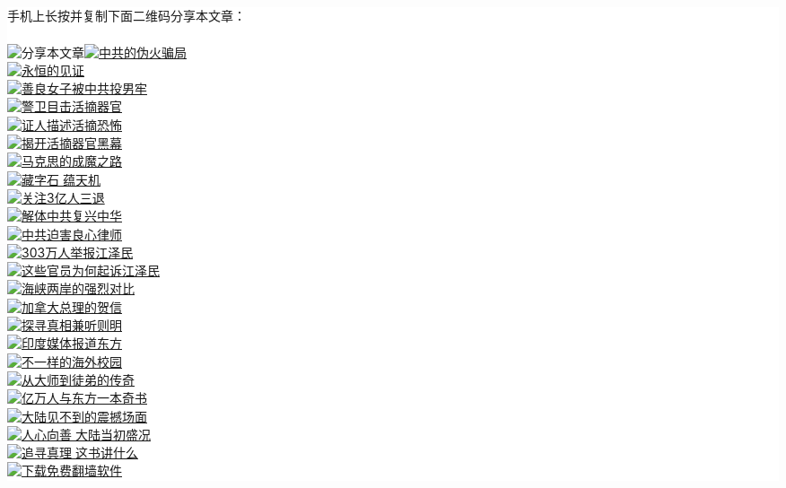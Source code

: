####
手机上长按并复制下面二维码分享本文章：<br><br><img src="http://www.hehaibao.com/qr/index.php?m=1&e=L&p=10&t=&d=https://github.com/asdfghy6/djy/blob/master/gb/13/5/20/n3874799.md%231" title="分享本文章"></td><td VALIGN=TOP><a href="https://github.com/asdfghy6/djy/blob/master/gb/16/1/21/n4622075.md?dfh#1" target="_blank"><img src="https://raw.githubusercontent.com/asdfghy6/djy/master/gb/300/wei-f1.jpg" title="中共的伪火骗局"  alt="中共的伪火骗局"></a><br><a href="https://github.com/asdfghy6/yh/blob/master/README.md?dfh#1" target="_blank"><img src="https://raw.githubusercontent.com/asdfghy6/djy/master/gb/300/yong-h.jpg" title="永恒的见证"  alt="永恒的见证"></a><br><a href="https://github.com/asdfghy6/djy/blob/master/gb/13/9/29/n3974789.md?dfh#1" target="_blank"><img src="https://raw.githubusercontent.com/asdfghy6/djy/master/gb/300/shang-lnz.jpg" title="善良女子被中共投男牢"  alt="善良女子被中共投男牢"></a><br><a href="https://github.com/asdfghy6/djy/blob/master/gb/16/3/16/n4663449.md?dfh#1" target="_blank"><img src="https://raw.githubusercontent.com/asdfghy6/djy/master/gb/300/huo-z3.jpg" title="警卫目击活摘器官"  alt="警卫目击活摘器官"></a><br><a href="https://github.com/asdfghy6/djy/blob/master/gb/16/8/7/n8177641.md?dfh#1" target="_blank"><img src="https://raw.githubusercontent.com/asdfghy6/djy/master/gb/300/huo-z4.jpg" title="证人描述活摘恐怖"  alt="证人描述活摘恐怖"></a><br><a href="https://github.com/asdfghy6/djy/blob/master/gb/10/4/19/n2881569.md?dfh#1" target="_blank"><img src="https://raw.githubusercontent.com/asdfghy6/djy/master/gb/300/huo-z1.jpg" title="揭开活摘器官黑幕"  alt="揭开活摘器官黑幕"></a><br><a href="https://github.com/asdfghy6/djy/blob/master/gb/10/11/7/n3077476.md?dfh#1" target="_blank"><img src="https://raw.githubusercontent.com/asdfghy6/djy/master/gb/300/ma-ks.jpg" title="马克思的成魔之路"  alt="马克思的成魔之路"></a><br><a href="https://github.com/asdfghy6/djy/blob/master/gb/14/6/9/n4173977.md?dfh#1" target="_blank"><img src="https://raw.githubusercontent.com/asdfghy6/djy/master/gb/300/chang-zs.jpg" title="藏字石 蕴天机"  alt="藏字石 蕴天机"></a><br><a href="https://github.com/asdfghy6/djy/blob/master/gb/18/5/10/n10381511.md?dfh#1" target="_blank"><img src="https://raw.githubusercontent.com/asdfghy6/djy/master/gb/300/st1.jpg" title="关注3亿人三退"  alt="关注3亿人三退"></a><br><a href="https://github.com/asdfghy6/djy/blob/master/gb/18/3/21/n10237682.md?dfh#1" target="_blank"><img src="https://raw.githubusercontent.com/asdfghy6/djy/master/gb/300/jie-t.jpg" title="解体中共复兴中华"  alt="解体中共复兴中华"></a><br><a href="https://github.com/asdfghy6/djy/blob/master/gb/9/2/9/n2422991.md?dfh#1" target="_blank"><img src="https://raw.githubusercontent.com/asdfghy6/djy/master/gb/300/gao-zs.jpg" title="中共迫害良心律师"  alt="中共迫害良心律师"></a><br><a href="https://github.com/asdfghy6/djy/blob/master/gb/18/12/9/n10900044.md?dfh#1" target="_blank"><img src="https://raw.githubusercontent.com/asdfghy6/djy/master/gb/300/sj1.jpg" title="303万人举报江泽民"  alt="303万人举报江泽民"></a><br><a href="https://github.com/asdfghy6/djy/blob/master/gb/18/8/28/n10672014.md?dfh#1" target="_blank"><img src="https://raw.githubusercontent.com/asdfghy6/djy/master/gb/300/sj2.jpg" title="这些官员为何起诉江泽民"  alt="这些官员为何起诉江泽民"></a><br><a href="https://github.com/asdfghy6/djy/blob/master/gb/8/12/18/n2367165.md?dfh#1" target="_blank"><img src="https://raw.githubusercontent.com/asdfghy6/djy/master/gb/300/liangan.jpg" title="海峡两岸的强烈对比"  alt="海峡两岸的强烈对比"></a><br><a href="https://github.com/asdfghy6/djy/blob/master/gb/15/5/5/n4427238.md?dfh#1" target="_blank"><img src="https://raw.githubusercontent.com/asdfghy6/djy/master/gb/300/jia-ndzl.jpg" title="加拿大总理的贺信"  alt="加拿大总理的贺信"></a><br><a href="https://github.com/asdfghy6/djy/blob/master/gb/11/6/17/n3289382.md?dfh#1" target="_blank">
<img src="https://raw.githubusercontent.com/asdfghy6/djy/master/gb/300/xiao-wd.jpg" title="探寻真相兼听则明"  alt="探寻真相兼听则明"></a><br><a href="https://github.com/asdfghy6/djy/blob/master/gb/18/10/27/n10812623.md?dfh#1" target="_blank"><img src="https://raw.githubusercontent.com/asdfghy6/djy/master/gb/300/yindu.jpg" title="印度媒体报道东方"  alt="印度媒体报道东方"></a><br><a href="https://github.com/asdfghy6/djy/blob/master/gb/18/6/9/n10469652.md?dfh#1" target="_blank"><img src="https://raw.githubusercontent.com/asdfghy6/djy/master/gb/300/xie-j.jpg" title="不一样的海外校园"  alt="不一样的海外校园"></a><br><a href="https://github.com/asdfghy6/djy/blob/master/gb/7/4/5/n1669415.md?dfh#1" target="_blank"><img src="https://raw.githubusercontent.com/asdfghy6/djy/master/gb/300/li-up.jpg" title="从大师到徒弟的传奇"  alt="从大师到徒弟的传奇"></a><br><a href="https://github.com/asdfghy6/djy/blob/master/gb/17/5/26/n9191512.md?dfh#1" target="_blank"><img src="https://raw.githubusercontent.com/asdfghy6/djy/master/gb/300/zfl2.jpg" title="亿万人与东方一本奇书"  alt="亿万人与东方一本奇书"></a><br><a href="https://github.com/asdfghy6/djy/blob/master/gb/13/11/27/n4020290.md?dfh#1" target="_blank"><img src="https://raw.githubusercontent.com/asdfghy6/djy/master/gb/300/zhen-h.jpg" title="大陆见不到的震撼场面"  alt="大陆见不到的震撼场面"></a><br><a href="https://github.com/asdfghy6/djy/blob/master/gb/15/7/17/n4482910.md?dfh#1" target="_blank"><img src="https://raw.githubusercontent.com/asdfghy6/djy/master/gb/300/dalu-sk.jpg" title="人心向善 大陆当初盛况"  alt="人心向善 大陆当初盛况"></a><br><a href="https://github.com/asdfghy6/djy/blob/master/gb/9/10/15/n2689419.md?dfh#1" target="_blank"><img src="https://raw.githubusercontent.com/asdfghy6/djy/master/gb/300/zfl1.jpg" title="追寻真理 这书讲什么"  alt="追寻真理 这书讲什么"></a><br><a href="https://github.com/asdfghy6/fq/blob/master/README.md?dfh#1" target="_blank"><img src="https://raw.githubusercontent.com/asdfghy6/djy/master/gb/300/fq1.jpg" title="下载免费翻墙软件"  alt="下载免费翻墙软件"></a><br></td></tr></table>

